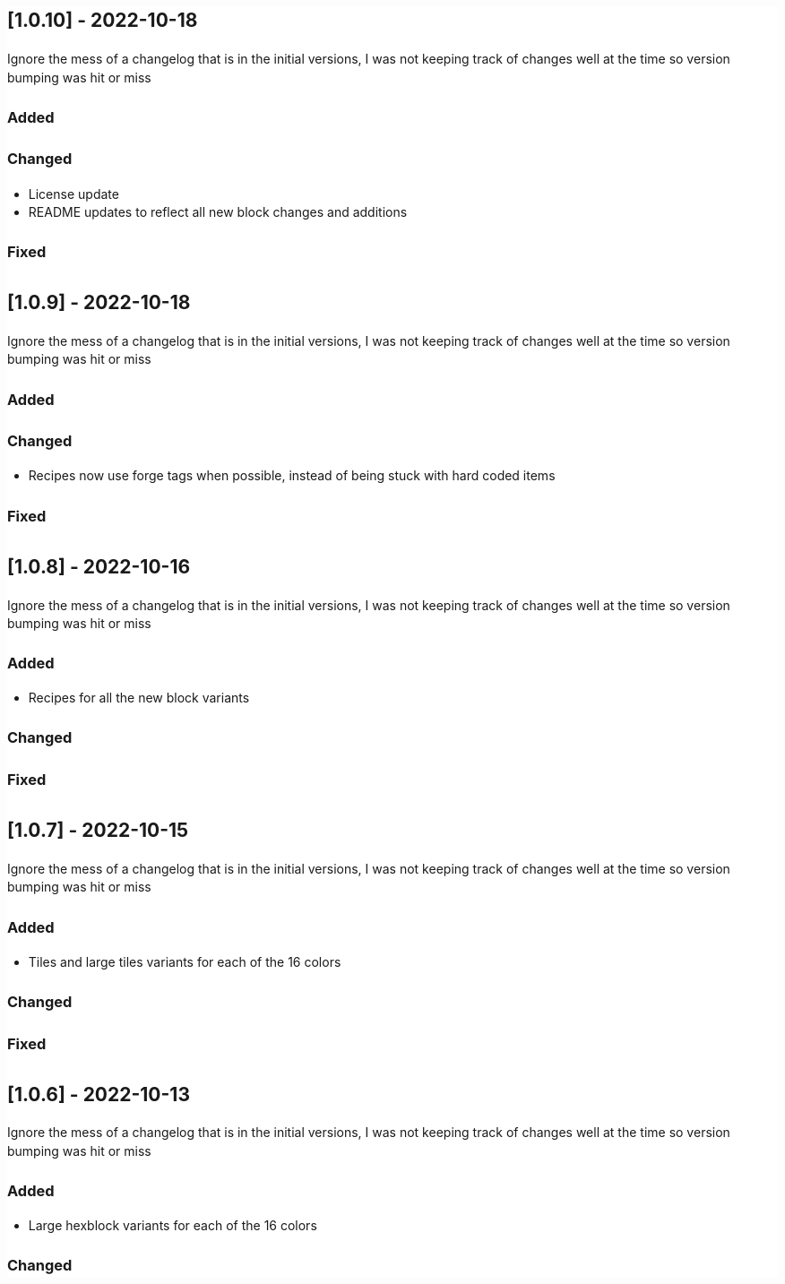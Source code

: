 ## [1.0.10] - 2022-10-18
Ignore the mess of a changelog that is in the initial versions, I was not keeping track of changes well at the time so version bumping was hit or miss
### Added

### Changed
- License update
- README updates to reflect all new block changes and additions
### Fixed


## [1.0.9] - 2022-10-18
Ignore the mess of a changelog that is in the initial versions, I was not keeping track of changes well at the time so version bumping was hit or miss
### Added

### Changed
- Recipes now use forge tags when possible, instead of being stuck with hard coded items
### Fixed


## [1.0.8] - 2022-10-16
Ignore the mess of a changelog that is in the initial versions, I was not keeping track of changes well at the time so version bumping was hit or miss
### Added
- Recipes for all the new block variants
### Changed

### Fixed


## [1.0.7] - 2022-10-15
Ignore the mess of a changelog that is in the initial versions, I was not keeping track of changes well at the time so version bumping was hit or miss
### Added
- Tiles and large tiles variants for each of the 16 colors
### Changed

### Fixed


## [1.0.6] - 2022-10-13
Ignore the mess of a changelog that is in the initial versions, I was not keeping track of changes well at the time so version bumping was hit or miss
### Added
- Large hexblock variants for each of the 16 colors
### Changed
